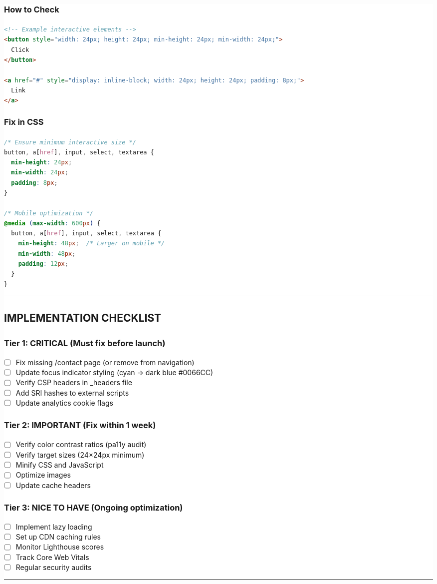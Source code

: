 ### How to Check
```html
<!-- Example interactive elements -->
<button style="width: 24px; height: 24px; min-height: 24px; min-width: 24px;">
  Click
</button>

<a href="#" style="display: inline-block; width: 24px; height: 24px; padding: 8px;">
  Link
</a>
```

### Fix in CSS
```css
/* Ensure minimum interactive size */
button, a[href], input, select, textarea {
  min-height: 24px;
  min-width: 24px;
  padding: 8px;
}

/* Mobile optimization */
@media (max-width: 600px) {
  button, a[href], input, select, textarea {
    min-height: 48px;  /* Larger on mobile */
    min-width: 48px;
    padding: 12px;
  }
}
```

---

## IMPLEMENTATION CHECKLIST

### Tier 1: CRITICAL (Must fix before launch)
- [ ] Fix missing /contact page (or remove from navigation)
- [ ] Update focus indicator styling (cyan → dark blue #0066CC)
- [ ] Verify CSP headers in _headers file
- [ ] Add SRI hashes to external scripts
- [ ] Update analytics cookie flags

### Tier 2: IMPORTANT (Fix within 1 week)
- [ ] Verify color contrast ratios (pa11y audit)
- [ ] Verify target sizes (24×24px minimum)
- [ ] Minify CSS and JavaScript
- [ ] Optimize images
- [ ] Update cache headers

### Tier 3: NICE TO HAVE (Ongoing optimization)
- [ ] Implement lazy loading
- [ ] Set up CDN caching rules
- [ ] Monitor Lighthouse scores
- [ ] Track Core Web Vitals
- [ ] Regular security audits

---